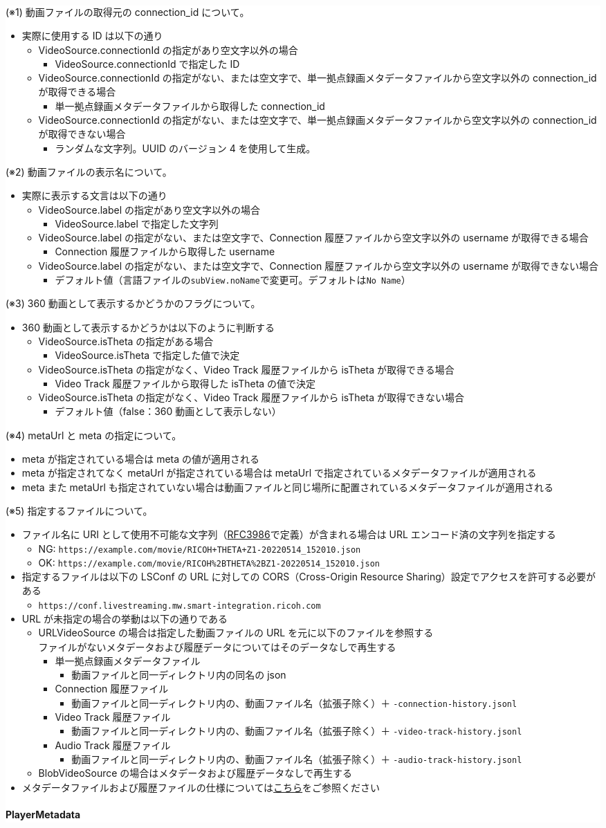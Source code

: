 (※1) 動画ファイルの取得元の connection_id について。
- 実際に使用する ID は以下の通り
  - VideoSource.connectionId の指定があり空文字以外の場合
    - VideoSource.connectionId で指定した ID
  - VideoSource.connectionId の指定がない、または空文字で、単一拠点録画メタデータファイルから空文字以外の connection_id が取得できる場合
    - 単一拠点録画メタデータファイルから取得した connection_id
  - VideoSource.connectionId の指定がない、または空文字で、単一拠点録画メタデータファイルから空文字以外の connection_id が取得できない場合
    - ランダムな文字列。UUID のバージョン 4 を使用して生成。

(※2) 動画ファイルの表示名について。
- 実際に表示する文言は以下の通り
  - VideoSource.label の指定があり空文字以外の場合
    - VideoSource.label で指定した文字列
  - VideoSource.label の指定がない、または空文字で、Connection 履歴ファイルから空文字以外の username が取得できる場合
    - Connection 履歴ファイルから取得した username
  - VideoSource.label の指定がない、または空文字で、Connection 履歴ファイルから空文字以外の username が取得できない場合
    - デフォルト値（言語ファイルの`subView.noName`で変更可。デフォルトは`No Name`）

(※3) 360 動画として表示するかどうかのフラグについて。
- 360 動画として表示するかどうかは以下のように判断する
  - VideoSource.isTheta の指定がある場合
    - VideoSource.isTheta で指定した値で決定
  - VideoSource.isTheta の指定がなく、Video Track 履歴ファイルから isTheta が取得できる場合
    - Video Track 履歴ファイルから取得した isTheta の値で決定
  - VideoSource.isTheta の指定がなく、Video Track 履歴ファイルから isTheta が取得できない場合
    - デフォルト値（false：360 動画として表示しない）

(※4) metaUrl と meta の指定について。
- meta が指定されている場合は meta の値が適用される
- meta が指定されてなく metaUrl が指定されている場合は metaUrl で指定されているメタデータファイルが適用される
- meta また metaUrl も指定されていない場合は動画ファイルと同じ場所に配置されているメタデータファイルが適用される

(※5) 指定するファイルについて。
- ファイル名に URI として使用不可能な文字列（[RFC3986](https://datatracker.ietf.org/doc/html/rfc3986)で定義）が含まれる場合は URL エンコード済の文字列を指定する
  - NG: `https://example.com/movie/RICOH+THETA+Z1-20220514_152010.json`
  - OK: `https://example.com/movie/RICOH%2BTHETA%2BZ1-20220514_152010.json`
- 指定するファイルは以下の LSConf の URL に対しての CORS（Cross-Origin Resource Sharing）設定でアクセスを許可する必要がある
  - `https://conf.livestreaming.mw.smart-integration.ricoh.com`
- URL が未指定の場合の挙動は以下の通りである
  - URLVideoSource の場合は指定した動画ファイルの URL を元に以下のファイルを参照する<br>ファイルがないメタデータおよび履歴データについてはそのデータなしで再生する
    - 単一拠点録画メタデータファイル
      - 動画ファイルと同一ディレクトリ内の同名の json
    - Connection 履歴ファイル
      - 動画ファイルと同一ディレクトリ内の、動画ファイル名（拡張子除く）＋ `-connection-history.jsonl`
    - Video Track 履歴ファイル
      - 動画ファイルと同一ディレクトリ内の、動画ファイル名（拡張子除く）＋ `-video-track-history.jsonl`
    - Audio Track 履歴ファイル
      - 動画ファイルと同一ディレクトリ内の、動画ファイル名（拡張子除く）＋ `-audio-track-history.jsonl`
  - BlobVideoSource の場合はメタデータおよび履歴データなしで再生する
- メタデータファイルおよび履歴ファイルの仕様については[こちら](https://livestreaming.ricoh/docs/api-v1-recording/)をご参照ください


#### PlayerMetadata
